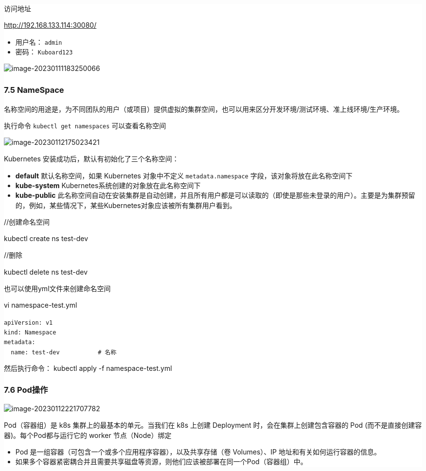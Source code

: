 

访问地址

http://192.168.133.114:30080/

- 用户名： `admin`
- 密码： `Kuboard123`

![image-20230111183250066](https://jiangteddy.oss-cn-shanghai.aliyuncs.com/img2/202301111832133.png)



### 7.5 NameSpace

名称空间的用途是，为不同团队的用户（或项目）提供虚拟的集群空间，也可以用来区分开发环境/测试环境、准上线环境/生产环境。

执行命令 `kubectl get namespaces` 可以查看名称空间

![image-20230112175023421](https://jiangteddy.oss-cn-shanghai.aliyuncs.com/img2/202301121750566.png)

Kubernetes 安装成功后，默认有初始化了三个名称空间：

- **default** 默认名称空间，如果 Kubernetes 对象中不定义 `metadata.namespace` 字段，该对象将放在此名称空间下
- **kube-system** Kubernetes系统创建的对象放在此名称空间下
- **kube-public** 此名称空间自动在安装集群是自动创建，并且所有用户都是可以读取的（即使是那些未登录的用户）。主要是为集群预留的，例如，某些情况下，某些Kubernetes对象应该被所有集群用户看到。



//创建命名空间

kubectl create ns test-dev

//删除

kubectl delete ns test-dev

也可以使用yml文件来创建命名空间

vi namespace-test.yml

```
apiVersion: v1
kind: Namespace
metadata:
  name: test-dev           # 名称 
```

然后执行命令： kubectl apply -f  namespace-test.yml

### 7.6 Pod操作

![image-20230112221707782](https://jiangteddy.oss-cn-shanghai.aliyuncs.com/img2/202301122217855.png)

Pod（容器组）是 k8s 集群上的最基本的单元。当我们在 k8s 上创建 Deployment 时，会在集群上创建包含容器的 Pod (而不是直接创建容器)。每个Pod都与运行它的 worker 节点（Node）绑定

- Pod 是一组容器（可包含一个或多个应用程序容器），以及共享存储（卷 Volumes）、IP 地址和有关如何运行容器的信息。
- 如果多个容器紧密耦合并且需要共享磁盘等资源，则他们应该被部署在同一个Pod（容器组）中。

